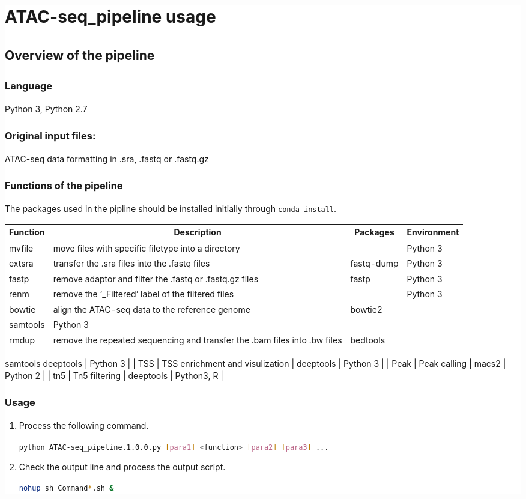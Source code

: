 # ATAC-seq_pipeline usage

## Overview of the pipeline

### Language

Python 3, Python 2.7

### Original input files:

ATAC-seq data formatting in .sra, .fastq or .fastq.gz

### Functions of the pipeline

The packages used in the pipline should be installed initially through `conda install`.

| Function | Description | Packages | Environment |
| --- | --- | --- | --- |
| mvfile | move files with specific filetype into a directory |  | Python 3 |
| extsra | transfer the .sra files into the .fastq files | fastq-dump | Python 3 |
| fastp | remove adaptor and filter the .fastq or .fastq.gz files | fastp | Python 3 |
| renm | remove the ‘_Filtered’ label of the filtered files |  | Python 3 |
| bowtie | align the ATAC-seq data to the reference genome | bowtie2
samtools | Python 3 |
| rmdup | remove the repeated sequencing and transfer the .bam files into .bw files | bedtools
samtools
deeptools | Python 3 |
| TSS | TSS enrichment and visulization | deeptools | Python 3 |
| Peak | Peak calling | macs2 | Python 2 |
| tn5 | Tn5 filtering | deeptools | Python3, R |

### Usage

1. Process the following command.
    
    ```bash
    python ATAC-seq_pipeline.1.0.0.py [para1] <function> [para2] [para3] ...
    ```
    
2. Check the output line and process the output script.
    
    ```bash
    nohup sh Command*.sh &
    ```
    
